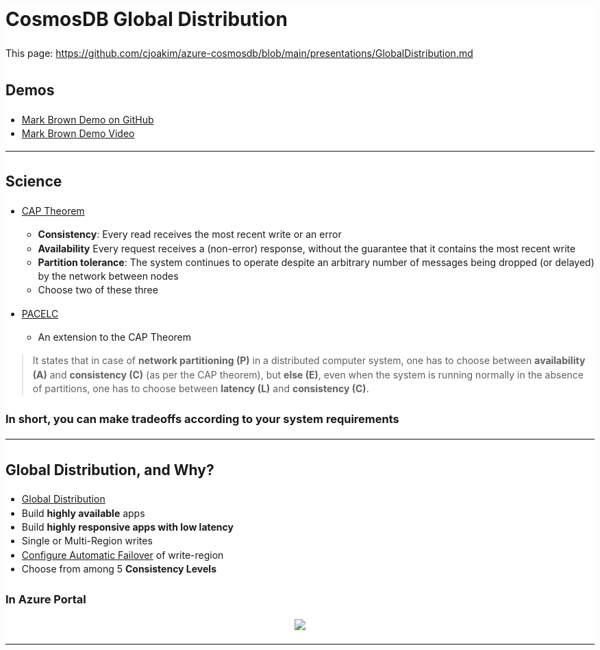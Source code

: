 # CosmosDB Global Distribution

This page: https://github.com/cjoakim/azure-cosmosdb/blob/main/presentations/GlobalDistribution.md 

## Demos

- [Mark Brown Demo on GitHub](https://github.com/markjbrown/cosmos-global-distribution-demos)
- [Mark Brown Demo Video](https://www.bing.com/videos/search?q=cosmos-global-distribution-demos+video+&&view=detail&mid=E20E6E3CF4E2A83C9A15E20E6E3CF4E2A83C9A15&&FORM=VRDGAR&ru=%2Fvideos%2Fsearch%3Fq%3Dcosmos-global-distribution-demos%2Bvideo%2B%26FORM%3DHDRSC4)

---

## Science

- [CAP Theorem](img/cap_theorem.jpeg)
  - **Consistency**: Every read receives the most recent write or an error
  - **Availability** Every request receives a (non-error) response, without the guarantee that it contains the most recent write
  - **Partition tolerance**: The system continues to operate despite an arbitrary number of messages being dropped (or delayed) by the network between nodes
  - Choose two of these three 

- [PACELC](https://en.wikipedia.org/wiki/PACELC_theorem)
  - An extension to the CAP Theorem

> It states that in case of **network partitioning (P)** in a distributed computer system, one has to choose between **availability (A)** and **consistency (C)** (as per the CAP theorem), but **else (E)**, even when the system is running normally in the absence of partitions, one has to choose between **latency (L)** and **consistency (C)**.

### In short, you can make tradeoffs according to your system requirements

---

## Global Distribution, and Why?

- [Global Distribution](https://docs.microsoft.com/en-us/azure/cosmos-db/distribute-data-globally)
- Build **highly available** apps
- Build **highly responsive apps with low latency**
- Single or Multi-Region writes
- [Configure Automatic Failover](https://docs.microsoft.com/en-us/azure/cosmos-db/how-to-manage-database-account#automatic-failover) of write-region
- Choose from among 5 **Consistency Levels**

### In Azure Portal 

<p align="center"><img src="img/azure-portal-replicate-data-globally.png"></p>

---